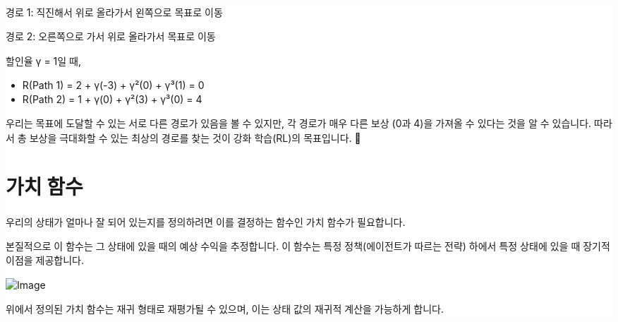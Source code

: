 경로 1: 직진해서 위로 올라가서 왼쪽으로 목표로 이동

경로 2: 오른쪽으로 가서 위로 올라가서 목표로 이동



<ins class="adsbygoogle"
     style="display:block"
     data-ad-client="ca-pub-4877378276818686"
     data-ad-slot="1107185301"
     data-ad-format="auto"
     data-full-width-responsive="true"></ins>

<script>
     (adsbygoogle = window.adsbygoogle || []).push({});
</script>

할인율 γ = 1일 때,

- R(Path 1) = 2 + γ(-3) + γ²(0) + γ³(1) = 0
- R(Path 2) = 1 + γ(0) + γ²(3) + γ³(0) = 4

우리는 목표에 도달할 수 있는 서로 다른 경로가 있음을 볼 수 있지만, 각 경로가 매우 다른 보상 (0과 4)을 가져올 수 있다는 것을 알 수 있습니다. 따라서 총 보상을 극대화할 수 있는 최상의 경로를 찾는 것이 강화 학습(RL)의 목표입니다. 💪

# 가치 함수



<ins class="adsbygoogle"
     style="display:block"
     data-ad-client="ca-pub-4877378276818686"
     data-ad-slot="1107185301"
     data-ad-format="auto"
     data-full-width-responsive="true"></ins>

<script>
     (adsbygoogle = window.adsbygoogle || []).push({});
</script>

우리의 상태가 얼마나 잘 되어 있는지를 정의하려면 이를 결정하는 함수인 가치 함수가 필요합니다.

본질적으로 이 함수는 그 상태에 있을 때의 예상 수익을 추정합니다. 이 함수는 특정 정책(에이전트가 따르는 전략) 하에서 특정 상태에 있을 때 장기적 이점을 제공합니다.

![Image](/assets/img/2024-07-01-MasteringGameWorldsADeepDiveintoReinforcementLearning_3.png)

위에서 정의된 가치 함수는 재귀 형태로 재평가될 수 있으며, 이는 상태 값의 재귀적 계산을 가능하게 합니다.



<ins class="adsbygoogle"
     style="display:block"
     data-ad-client="ca-pub-4877378276818686"
     data-ad-slot="1107185301"
     data-ad-format="auto"
     data-full-width-responsive="true"></ins>

<script>
     (adsbygoogle = window.adsbygoogle || []).push({});
</script>
